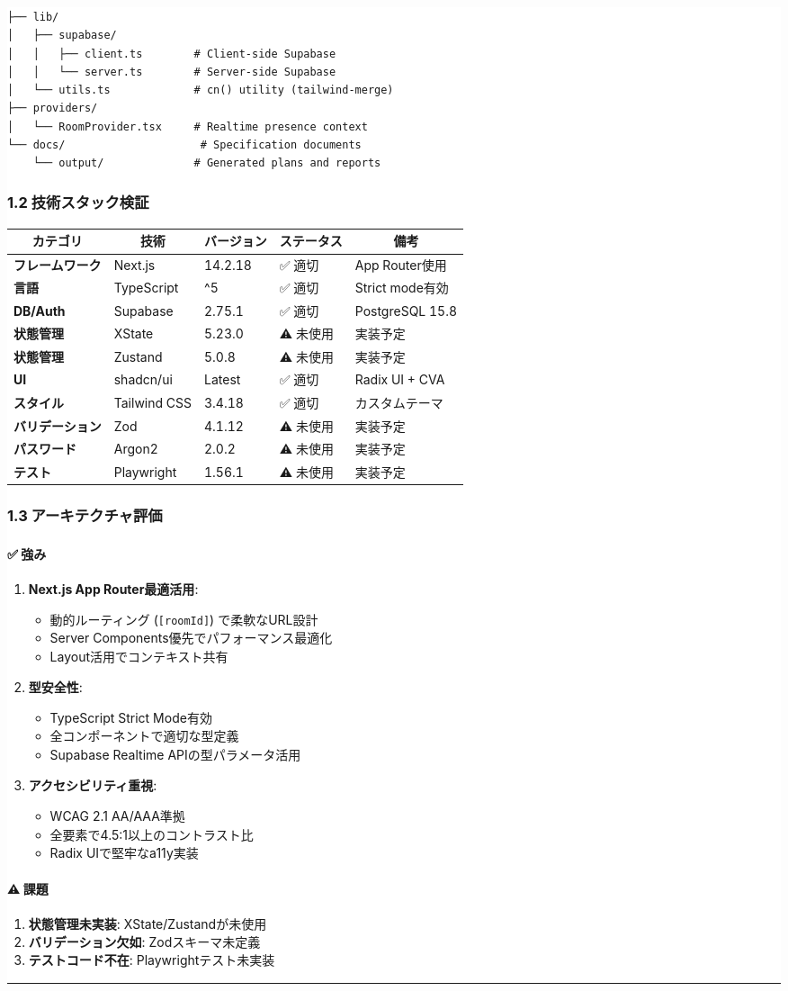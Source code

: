 ```
├── lib/
│   ├── supabase/
│   │   ├── client.ts        # Client-side Supabase
│   │   └── server.ts        # Server-side Supabase
│   └── utils.ts             # cn() utility (tailwind-merge)
├── providers/
│   └── RoomProvider.tsx     # Realtime presence context
└── docs/                     # Specification documents
    └── output/              # Generated plans and reports
```

### 1.2 技術スタック検証

| カテゴリ | 技術 | バージョン | ステータス | 備考 |
|---------|------|----------|----------|------|
| **フレームワーク** | Next.js | 14.2.18 | ✅ 適切 | App Router使用 |
| **言語** | TypeScript | ^5 | ✅ 適切 | Strict mode有効 |
| **DB/Auth** | Supabase | 2.75.1 | ✅ 適切 | PostgreSQL 15.8 |
| **状態管理** | XState | 5.23.0 | ⚠️ 未使用 | 実装予定 |
| **状態管理** | Zustand | 5.0.8 | ⚠️ 未使用 | 実装予定 |
| **UI** | shadcn/ui | Latest | ✅ 適切 | Radix UI + CVA |
| **スタイル** | Tailwind CSS | 3.4.18 | ✅ 適切 | カスタムテーマ |
| **バリデーション** | Zod | 4.1.12 | ⚠️ 未使用 | 実装予定 |
| **パスワード** | Argon2 | 2.0.2 | ⚠️ 未使用 | 実装予定 |
| **テスト** | Playwright | 1.56.1 | ⚠️ 未使用 | 実装予定 |

### 1.3 アーキテクチャ評価

#### ✅ 強み
1. **Next.js App Router最適活用**:
   - 動的ルーティング (`[roomId]`) で柔軟なURL設計
   - Server Components優先でパフォーマンス最適化
   - Layout活用でコンテキスト共有

2. **型安全性**:
   - TypeScript Strict Mode有効
   - 全コンポーネントで適切な型定義
   - Supabase Realtime APIの型パラメータ活用

3. **アクセシビリティ重視**:
   - WCAG 2.1 AA/AAA準拠
   - 全要素で4.5:1以上のコントラスト比
   - Radix UIで堅牢なa11y実装

#### ⚠️ 課題
1. **状態管理未実装**: XState/Zustandが未使用
2. **バリデーション欠如**: Zodスキーマ未定義
3. **テストコード不在**: Playwrightテスト未実装

---